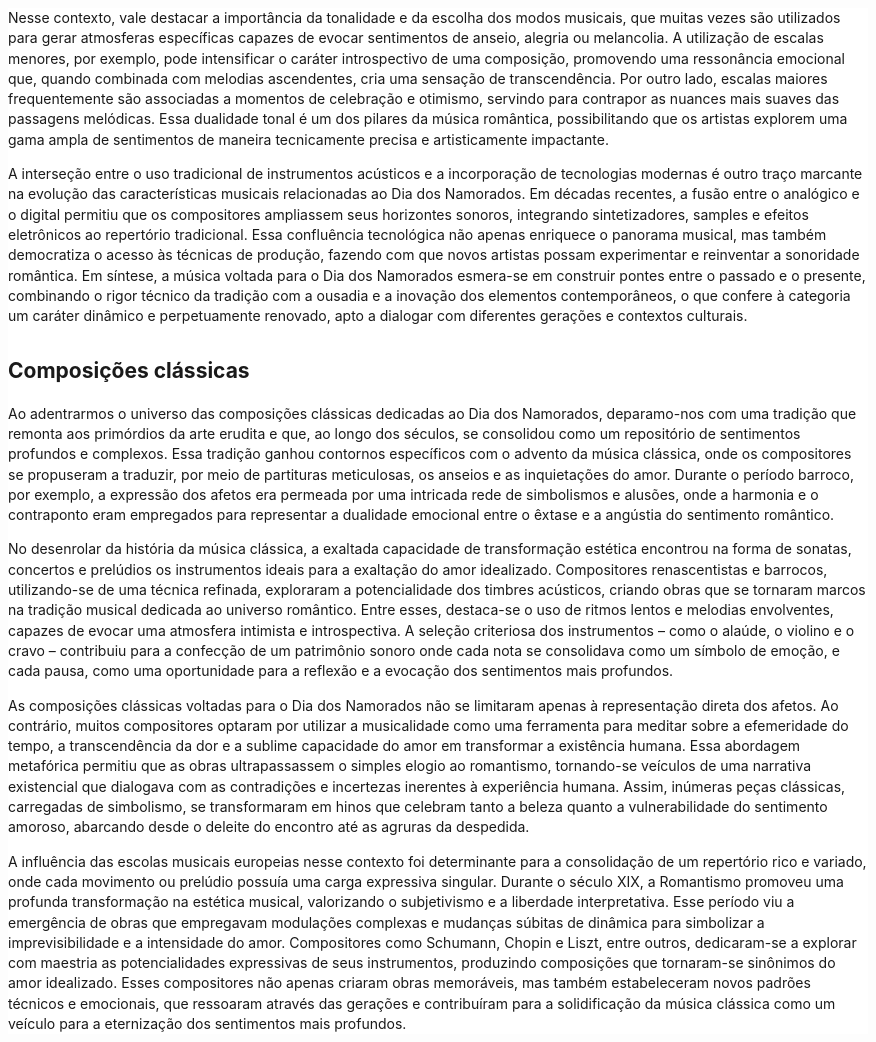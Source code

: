 Nesse contexto, vale destacar a importância da tonalidade e da escolha dos modos musicais, que muitas vezes são utilizados para gerar atmosferas específicas capazes de evocar sentimentos de anseio, alegria ou melancolia. A utilização de escalas menores, por exemplo, pode intensificar o caráter introspectivo de uma composição, promovendo uma ressonância emocional que, quando combinada com melodias ascendentes, cria uma sensação de transcendência. Por outro lado, escalas maiores frequentemente são associadas a momentos de celebração e otimismo, servindo para contrapor as nuances mais suaves das passagens melódicas. Essa dualidade tonal é um dos pilares da música romântica, possibilitando que os artistas explorem uma gama ampla de sentimentos de maneira tecnicamente precisa e artisticamente impactante.  

A interseção entre o uso tradicional de instrumentos acústicos e a incorporação de tecnologias modernas é outro traço marcante na evolução das características musicais relacionadas ao Dia dos Namorados. Em décadas recentes, a fusão entre o analógico e o digital permitiu que os compositores ampliassem seus horizontes sonoros, integrando sintetizadores, samples e efeitos eletrônicos ao repertório tradicional. Essa confluência tecnológica não apenas enriquece o panorama musical, mas também democratiza o acesso às técnicas de produção, fazendo com que novos artistas possam experimentar e reinventar a sonoridade romântica. Em síntese, a música voltada para o Dia dos Namorados esmera-se em construir pontes entre o passado e o presente, combinando o rigor técnico da tradição com a ousadia e a inovação dos elementos contemporâneos, o que confere à categoria um caráter dinâmico e perpetuamente renovado, apto a dialogar com diferentes gerações e contextos culturais.


## Composições clássicas

Ao adentrarmos o universo das composições clássicas dedicadas ao Dia dos Namorados, deparamo-nos com uma tradição que remonta aos primórdios da arte erudita e que, ao longo dos séculos, se consolidou como um repositório de sentimentos profundos e complexos. Essa tradição ganhou contornos específicos com o advento da música clássica, onde os compositores se propuseram a traduzir, por meio de partituras meticulosas, os anseios e as inquietações do amor. Durante o período barroco, por exemplo, a expressão dos afetos era permeada por uma intricada rede de simbolismos e alusões, onde a harmonia e o contraponto eram empregados para representar a dualidade emocional entre o êxtase e a angústia do sentimento romântico.  

No desenrolar da história da música clássica, a exaltada capacidade de transformação estética encontrou na forma de sonatas, concertos e prelúdios os instrumentos ideais para a exaltação do amor idealizado. Compositores renascentistas e barrocos, utilizando-se de uma técnica refinada, exploraram a potencialidade dos timbres acústicos, criando obras que se tornaram marcos na tradição musical dedicada ao universo romântico. Entre esses, destaca-se o uso de ritmos lentos e melodias envolventes, capazes de evocar uma atmosfera intimista e introspectiva. A seleção criteriosa dos instrumentos – como o alaúde, o violino e o cravo – contribuiu para a confecção de um patrimônio sonoro onde cada nota se consolidava como um símbolo de emoção, e cada pausa, como uma oportunidade para a reflexão e a evocação dos sentimentos mais profundos.  

As composições clássicas voltadas para o Dia dos Namorados não se limitaram apenas à representação direta dos afetos. Ao contrário, muitos compositores optaram por utilizar a musicalidade como uma ferramenta para meditar sobre a efemeridade do tempo, a transcendência da dor e a sublime capacidade do amor em transformar a existência humana. Essa abordagem metafórica permitiu que as obras ultrapassassem o simples elogio ao romantismo, tornando-se veículos de uma narrativa existencial que dialogava com as contradições e incertezas inerentes à experiência humana. Assim, inúmeras peças clássicas, carregadas de simbolismo, se transformaram em hinos que celebram tanto a beleza quanto a vulnerabilidade do sentimento amoroso, abarcando desde o deleite do encontro até as agruras da despedida.  

A influência das escolas musicais europeias nesse contexto foi determinante para a consolidação de um repertório rico e variado, onde cada movimento ou prelúdio possuía uma carga expressiva singular. Durante o século XIX, a Romantismo promoveu uma profunda transformação na estética musical, valorizando o subjetivismo e a liberdade interpretativa. Esse período viu a emergência de obras que empregavam modulações complexas e mudanças súbitas de dinâmica para simbolizar a imprevisibilidade e a intensidade do amor. Compositores como Schumann, Chopin e Liszt, entre outros, dedicaram-se a explorar com maestria as potencialidades expressivas de seus instrumentos, produzindo composições que tornaram-se sinônimos do amor idealizado. Esses compositores não apenas criaram obras memoráveis, mas também estabeleceram novos padrões técnicos e emocionais, que ressoaram através das gerações e contribuíram para a solidificação da música clássica como um veículo para a eternização dos sentimentos mais profundos.  
